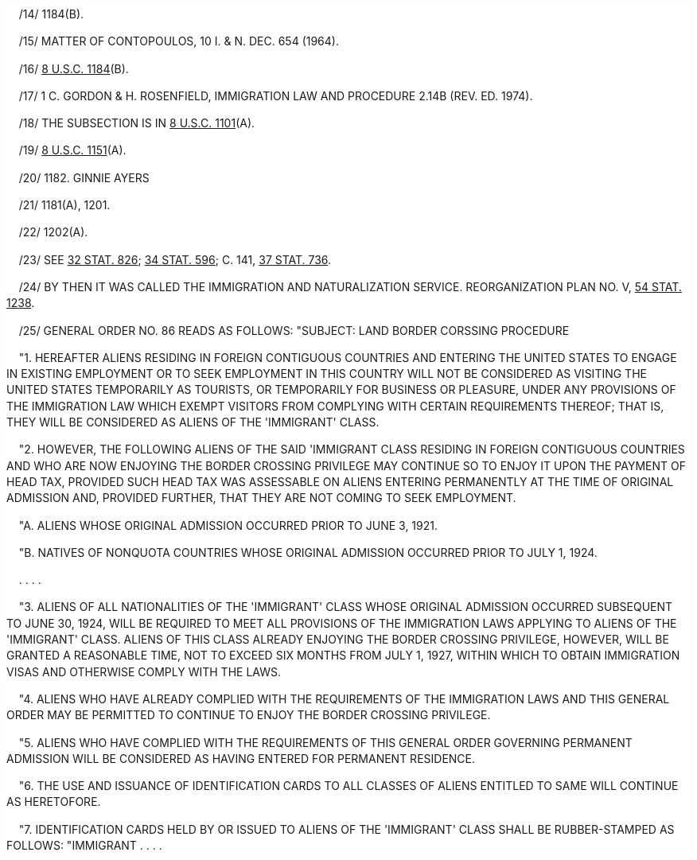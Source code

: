     /14/  1184(B).

    /15/  MATTER OF CONTOPOULOS, 10 I. & N. DEC. 654 (1964).

    /16/  [8 U.S.C. 1184][/us/usc/t8/s1184](B).

    /17/  1 C. GORDON & H. ROSENFIELD, IMMIGRATION LAW AND PROCEDURE 2.14B (REV. ED. 1974).

    /18/  THE SUBSECTION IS IN [8 U.S.C. 1101][/us/usc/t8/s1101](A).

    /19/  [8 U.S.C. 1151][/us/usc/t8/s1151](A).

    /20/  1182.  GINNIE AYERS

    /21/  1181(A), 1201.

    /22/  1202(A).

    /23/  SEE [32 STAT. 826][/us/stat/32/826]; [34 STAT. 596][/us/stat/34/596]; C. 141, [37 STAT. 736][/us/stat/37/736].

    /24/  BY THEN IT WAS CALLED THE IMMIGRATION AND NATURALIZATION SERVICE.  REORGANIZATION PLAN NO. V, [54 STAT. 1238][/us/stat/54/1238].

    /25/  GENERAL ORDER NO. 86 READS AS FOLLOWS: "SUBJECT:  LAND BORDER CORSSING PROCEDURE

    "1.  HEREAFTER ALIENS RESIDING IN FOREIGN CONTIGUOUS COUNTRIES AND ENTERING THE UNITED STATES TO ENGAGE IN EXISTING EMPLOYMENT OR TO SEEK EMPLOYMENT IN THIS COUNTRY WILL NOT BE CONSIDERED AS VISITING THE UNITED STATES TEMPORARILY AS TOURISTS, OR TEMPORARILY FOR BUSINESS OR PLEASURE, UNDER ANY PROVISIONS OF THE IMMIGRATION LAW WHICH EXEMPT VISITORS FROM COMPLYING WITH CERTAIN REQUIREMENTS THEREOF; THAT IS, THEY WILL BE CONSIDERED AS ALIENS OF THE 'IMMIGRANT'  CLASS.

    "2.  HOWEVER, THE FOLLOWING ALIENS OF THE SAID 'IMMIGRANT CLASS RESIDING IN FOREIGN CONTIGUOUS COUNTRIES AND WHO ARE NOW ENJOYING THE BORDER CROSSING PRIVILEGE MAY CONTINUE SO TO ENJOY IT UPON THE PAYMENT OF HEAD TAX, PROVIDED SUCH HEAD TAX WAS ASSESSABLE ON ALIENS ENTERING PERMANENTLY AT THE TIME OF ORIGINAL ADMISSION AND, PROVIDED FURTHER, THAT THEY ARE NOT COMING TO SEEK EMPLOYMENT.

    "A.  ALIENS WHOSE ORIGINAL ADMISSION OCCURRED PRIOR TO JUNE 3, 1921.

    "B.  NATIVES OF NONQUOTA COUNTRIES WHOSE ORIGINAL ADMISSION OCCURRED PRIOR TO JULY 1, 1924.

    .          .          .          .

    "3.  ALIENS OF ALL NATIONALITIES OF THE 'IMMIGRANT' CLASS WHOSE ORIGINAL ADMISSION OCCURRED SUBSEQUENT TO JUNE 30, 1924, WILL BE REQUIRED TO MEET ALL PROVISIONS OF THE IMMIGRATION LAWS APPLYING TO ALIENS OF THE 'IMMIGRANT'  CLASS.  ALIENS OF THIS CLASS ALREADY ENJOYING THE BORDER CROSSING PRIVILEGE, HOWEVER, WILL BE GRANTED A REASONABLE TIME, NOT TO EXCEED SIX MONTHS FROM JULY 1, 1927, WITHIN WHICH TO OBTAIN IMMIGRATION VISAS AND OTHERWISE COMPLY WITH THE LAWS.

    "4.  ALIENS WHO HAVE ALREADY COMPLIED WITH THE REQUIREMENTS OF THE IMMIGRATION LAWS AND THIS GENERAL ORDER MAY BE PERMITTED TO CONTINUE TO ENJOY THE BORDER CROSSING PRIVILEGE.

    "5.  ALIENS WHO HAVE COMPLIED WITH THE REQUIREMENTS OF THIS GENERAL ORDER GOVERNING PERMANENT ADMISSION WILL BE CONSIDERED AS HAVING ENTERED FOR PERMANENT RESIDENCE.

    "6.  THE USE AND ISSUANCE OF IDENTIFICATION CARDS TO ALL CLASSES OF ALIENS ENTITLED TO SAME WILL CONTINUE AS HERETOFORE.

    "7.  IDENTIFICATION CARDS HELD BY OR ISSUED TO ALIENS OF THE 'IMMIGRANT'  CLASS SHALL BE RUBBER-STAMPED AS FOLLOWS: "IMMIGRANT .       .          .          .


[/us/courts/scotus/usReporter/419/65]: https://publicdocs.github.io/go/links?ns=uslm-x&ref=%2Fus%2Fcourts%2Fscotus%2FusReporter%2F419%2F65
[/us/usc/t8/s1101]: https://publicdocs.github.io/go/links?ns=uslm&ref=%2Fus%2Fusc%2Ft8%2Fs1101
[/us/usc/t8/s1182]: https://publicdocs.github.io/go/links?ns=uslm&ref=%2Fus%2Fusc%2Ft8%2Fs1182
[/us/stat/66/169]: https://publicdocs.github.io/go/links?ns=uslm&ref=%2Fus%2Fstat%2F66%2F169
[/us/stat/79/916]: https://publicdocs.github.io/go/links?ns=uslm&ref=%2Fus%2Fstat%2F79%2F916
[/us/usc/t8/s1101]: https://publicdocs.github.io/go/links?ns=uslm&ref=%2Fus%2Fusc%2Ft8%2Fs1101
[/us/usc/t8/s1181]: https://publicdocs.github.io/go/links?ns=uslm&ref=%2Fus%2Fusc%2Ft8%2Fs1181
[/us/usc/t8/s1182]: https://publicdocs.github.io/go/links?ns=uslm&ref=%2Fus%2Fusc%2Ft8%2Fs1182
[/us/usc/t8/s1182]: https://publicdocs.github.io/go/links?ns=uslm&ref=%2Fus%2Fusc%2Ft8%2Fs1182
[/us/usc/t8/s1184]: https://publicdocs.github.io/go/links?ns=uslm&ref=%2Fus%2Fusc%2Ft8%2Fs1184
[/us/usc/t8/s1257]: https://publicdocs.github.io/go/links?ns=uslm&ref=%2Fus%2Fusc%2Ft8%2Fs1257
[/us/courts/scotus/usReporter/377/235]: https://publicdocs.github.io/go/links?ns=uslm-x&ref=%2Fus%2Fcourts%2Fscotus%2FusReporter%2F377%2F235
[/us/courts/scotus/usReporter/236/459]: https://publicdocs.github.io/go/links?ns=uslm-x&ref=%2Fus%2Fcourts%2Fscotus%2FusReporter%2F236%2F459
[/us/stat/66/163]: https://publicdocs.github.io/go/links?ns=uslm&ref=%2Fus%2Fstat%2F66%2F163
[/us/stat/79/911]: https://publicdocs.github.io/go/links?ns=uslm&ref=%2Fus%2Fstat%2F79%2F911
[/us/stat/56/1759]: https://publicdocs.github.io/go/links?ns=uslm&ref=%2Fus%2Fstat%2F56%2F1759
[/us/courts/scotus/usReporter/279/231]: https://publicdocs.github.io/go/links?ns=uslm-x&ref=%2Fus%2Fcourts%2Fscotus%2FusReporter%2F279%2F231
[/us/usc/t8/s1181]: https://publicdocs.github.io/go/links?ns=uslm&ref=%2Fus%2Fusc%2Ft8%2Fs1181
[/us/usc/t8/s1101]: https://publicdocs.github.io/go/links?ns=uslm&ref=%2Fus%2Fusc%2Ft8%2Fs1101
[/us/usc/t8/s1182]: https://publicdocs.github.io/go/links?ns=uslm&ref=%2Fus%2Fusc%2Ft8%2Fs1182
[/us/usc/t8/s1101]: https://publicdocs.github.io/go/links?ns=uslm&ref=%2Fus%2Fusc%2Ft8%2Fs1101
[/us/usc/t8/s1184]: https://publicdocs.github.io/go/links?ns=uslm&ref=%2Fus%2Fusc%2Ft8%2Fs1184
[/us/usc/t8/s1101]: https://publicdocs.github.io/go/links?ns=uslm&ref=%2Fus%2Fusc%2Ft8%2Fs1101
[/us/usc/t8/s1151]: https://publicdocs.github.io/go/links?ns=uslm&ref=%2Fus%2Fusc%2Ft8%2Fs1151
[/us/stat/32/826]: https://publicdocs.github.io/go/links?ns=uslm&ref=%2Fus%2Fstat%2F32%2F826
[/us/stat/34/596]: https://publicdocs.github.io/go/links?ns=uslm&ref=%2Fus%2Fstat%2F34%2F596
[/us/stat/37/736]: https://publicdocs.github.io/go/links?ns=uslm&ref=%2Fus%2Fstat%2F37%2F736
[/us/stat/54/1238]: https://publicdocs.github.io/go/links?ns=uslm&ref=%2Fus%2Fstat%2F54%2F1238
[/us/stat/39/874]: https://publicdocs.github.io/go/links?ns=uslm&ref=%2Fus%2Fstat%2F39%2F874
[/us/stat/42/5]: https://publicdocs.github.io/go/links?ns=uslm&ref=%2Fus%2Fstat%2F42%2F5
[/us/stat/43/153]: https://publicdocs.github.io/go/links?ns=uslm&ref=%2Fus%2Fstat%2F43%2F153
[/us/stat/65/119]: https://publicdocs.github.io/go/links?ns=uslm&ref=%2Fus%2Fstat%2F65%2F119
[/us/stat/43/154]: https://publicdocs.github.io/go/links?ns=uslm&ref=%2Fus%2Fstat%2F43%2F154
[/us/courts/scotus/usReporter/244/205]: https://publicdocs.github.io/go/links?ns=uslm-x&ref=%2Fus%2Fcourts%2Fscotus%2FusReporter%2F244%2F205
[/us/courts/scotus/usReporter/288/294]: https://publicdocs.github.io/go/links?ns=uslm-x&ref=%2Fus%2Fcourts%2Fscotus%2FusReporter%2F288%2F294
[/us/courts/scotus/usReporter/402/159]: https://publicdocs.github.io/go/links?ns=uslm-x&ref=%2Fus%2Fcourts%2Fscotus%2FusReporter%2F402%2F159
[/us/courts/scotus/usReporter/308/39]: https://publicdocs.github.io/go/links?ns=uslm-x&ref=%2Fus%2Fcourts%2Fscotus%2FusReporter%2F308%2F39
[/us/usc/t8/s1101]: https://publicdocs.github.io/go/links?ns=uslm&ref=%2Fus%2Fusc%2Ft8%2Fs1101
[/us/courts/scotus/usReporter/396/168]: https://publicdocs.github.io/go/links?ns=uslm-x&ref=%2Fus%2Fcourts%2Fscotus%2FusReporter%2F396%2F168
[/us/stat/66/183]: https://publicdocs.github.io/go/links?ns=uslm&ref=%2Fus%2Fstat%2F66%2F183
[/us/usc/t8/s1182]: https://publicdocs.github.io/go/links?ns=uslm&ref=%2Fus%2Fusc%2Ft8%2Fs1182
[/us/courts/scotus/usReporter/395/6]: https://publicdocs.github.io/go/links?ns=uslm-x&ref=%2Fus%2Fcourts%2Fscotus%2FusReporter%2F395%2F6
[/us/courts/scotus/usReporter/411/726]: https://publicdocs.github.io/go/links?ns=uslm-x&ref=%2Fus%2Fcourts%2Fscotus%2FusReporter%2F411%2F726
[/us/usc/t8/s1101]: https://publicdocs.github.io/go/links?ns=uslm&ref=%2Fus%2Fusc%2Ft8%2Fs1101
[/us/usc/t8/s1153]: https://publicdocs.github.io/go/links?ns=uslm&ref=%2Fus%2Fusc%2Ft8%2Fs1153
[/us/stat/43/153]: https://publicdocs.github.io/go/links?ns=uslm&ref=%2Fus%2Fstat%2F43%2F153
[/us/stat/79/921]: https://publicdocs.github.io/go/links?ns=uslm&ref=%2Fus%2Fstat%2F79%2F921
[/us/courts/scotus/usReporter/377/235]: https://publicdocs.github.io/go/links?ns=uslm-x&ref=%2Fus%2Fcourts%2Fscotus%2FusReporter%2F377%2F235
[/us/courts/scotus/usReporter/236/459]: https://publicdocs.github.io/go/links?ns=uslm-x&ref=%2Fus%2Fcourts%2Fscotus%2FusReporter%2F236%2F459